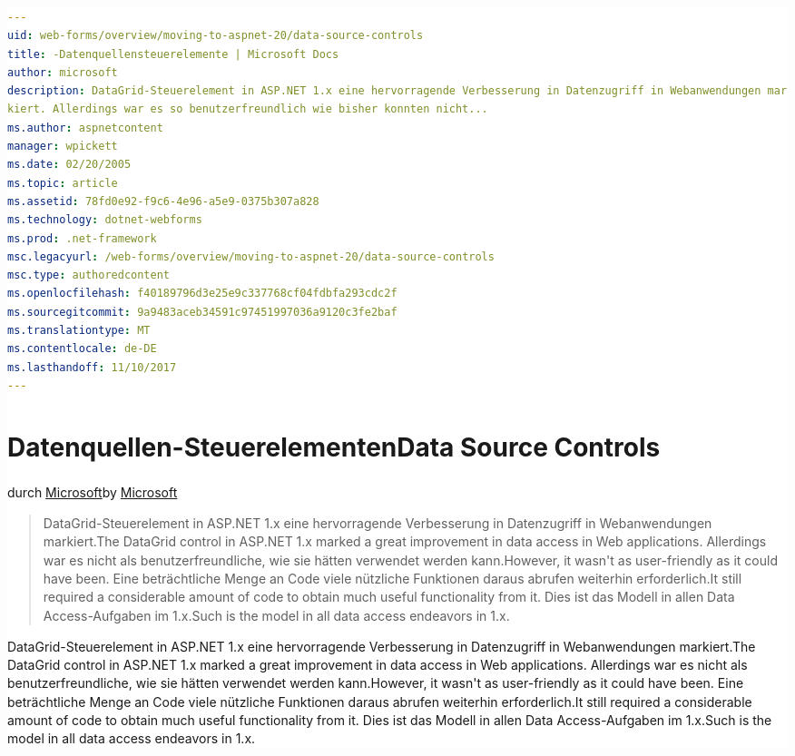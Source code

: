 ```yaml
---
uid: web-forms/overview/moving-to-aspnet-20/data-source-controls
title: -Datenquellensteuerelemente | Microsoft Docs
author: microsoft
description: DataGrid-Steuerelement in ASP.NET 1.x eine hervorragende Verbesserung in Datenzugriff in Webanwendungen markiert. Allerdings war es so benutzerfreundlich wie bisher konnten nicht...
ms.author: aspnetcontent
manager: wpickett
ms.date: 02/20/2005
ms.topic: article
ms.assetid: 78fd0e92-f9c6-4e96-a5e9-0375b307a828
ms.technology: dotnet-webforms
ms.prod: .net-framework
msc.legacyurl: /web-forms/overview/moving-to-aspnet-20/data-source-controls
msc.type: authoredcontent
ms.openlocfilehash: f40189796d3e25e9c337768cf04fdbfa293cdc2f
ms.sourcegitcommit: 9a9483aceb34591c97451997036a9120c3fe2baf
ms.translationtype: MT
ms.contentlocale: de-DE
ms.lasthandoff: 11/10/2017
---
```

<a name="data-source-controls"></a><span data-ttu-id="c0f48-104">Datenquellen-Steuerelementen</span><span class="sxs-lookup"><span data-stu-id="c0f48-104">Data Source Controls</span></span>
====================
<span data-ttu-id="c0f48-105">durch [Microsoft](https://github.com/microsoft)</span><span class="sxs-lookup"><span data-stu-id="c0f48-105">by [Microsoft](https://github.com/microsoft)</span></span>

> <span data-ttu-id="c0f48-106">DataGrid-Steuerelement in ASP.NET 1.x eine hervorragende Verbesserung in Datenzugriff in Webanwendungen markiert.</span><span class="sxs-lookup"><span data-stu-id="c0f48-106">The DataGrid control in ASP.NET 1.x marked a great improvement in data access in Web applications.</span></span> <span data-ttu-id="c0f48-107">Allerdings war es nicht als benutzerfreundliche, wie sie hätten verwendet werden kann.</span><span class="sxs-lookup"><span data-stu-id="c0f48-107">However, it wasn't as user-friendly as it could have been.</span></span> <span data-ttu-id="c0f48-108">Eine beträchtliche Menge an Code viele nützliche Funktionen daraus abrufen weiterhin erforderlich.</span><span class="sxs-lookup"><span data-stu-id="c0f48-108">It still required a considerable amount of code to obtain much useful functionality from it.</span></span> <span data-ttu-id="c0f48-109">Dies ist das Modell in allen Data Access-Aufgaben im 1.x.</span><span class="sxs-lookup"><span data-stu-id="c0f48-109">Such is the model in all data access endeavors in 1.x.</span></span>


<span data-ttu-id="c0f48-110">DataGrid-Steuerelement in ASP.NET 1.x eine hervorragende Verbesserung in Datenzugriff in Webanwendungen markiert.</span><span class="sxs-lookup"><span data-stu-id="c0f48-110">The DataGrid control in ASP.NET 1.x marked a great improvement in data access in Web applications.</span></span> <span data-ttu-id="c0f48-111">Allerdings war es nicht als benutzerfreundliche, wie sie hätten verwendet werden kann.</span><span class="sxs-lookup"><span data-stu-id="c0f48-111">However, it wasn't as user-friendly as it could have been.</span></span> <span data-ttu-id="c0f48-112">Eine beträchtliche Menge an Code viele nützliche Funktionen daraus abrufen weiterhin erforderlich.</span><span class="sxs-lookup"><span data-stu-id="c0f48-112">It still required a considerable amount of code to obtain much useful functionality from it.</span></span> <span data-ttu-id="c0f48-113">Dies ist das Modell in allen Data Access-Aufgaben im 1.x.</span><span class="sxs-lookup"><span data-stu-id="c0f48-113">Such is the model in all data access endeavors in 1.x.</span></span>
